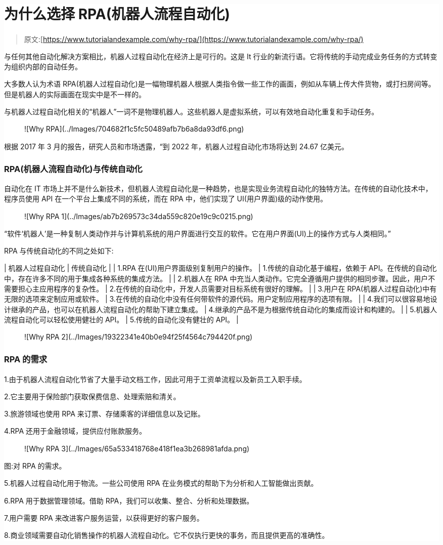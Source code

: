 # 为什么选择 RPA(机器人流程自动化)

> 原文:[https://www.tutorialandexample.com/why-rpa/](https://www.tutorialandexample.com/why-rpa/)

与任何其他自动化解决方案相比，机器人过程自动化在经济上是可行的。这是 It 行业的新流行语。它将传统的手动完成业务任务的方式转变为组织内部的自动任务。

大多数人认为术语 RPA(机器人过程自动化)是一幅物理机器人根据人类指令做一些工作的画面，例如从车辆上传大件货物，或打扫房间等。但是机器人的实际画面在现实中是不一样的。

与机器人过程自动化相关的“机器人”一词不是物理机器人。这些机器人是虚拟系统，可以有效地自动化重复和手动任务。

<figure class="aligncenter">![Why RPA](../Images/704682f1c5fc50489afb7b6a8da93df6.png)</figure>

根据 2017 年 3 月的报告，研究人员和市场透露，“到 2022 年，机器人过程自动化市场将达到 24.67 亿美元。

### RPA(机器人流程自动化)与传统自动化

自动化在 IT 市场上并不是什么新技术，但机器人流程自动化是一种趋势，也是实现业务流程自动化的独特方法。在传统的自动化技术中，程序员使用 API 在一个平台上集成不同的系统，而在 RPA 中，他们实现了 UI(用户界面)级的动作使用。

<figure class="aligncenter">![Why RPA 1](../Images/ab7b269573c34da559c820e19c9c0215.png)</figure>

“软件‘机器人’是一种复制人类动作并与计算机系统的用户界面进行交互的软件。它在用户界面(UI)上的操作方式与人类相同。”

RPA 与传统自动化的不同之处如下:

| 机器人过程自动化 | 传统自动化 |
| 1.RPA 在(UI)用户界面级别复制用户的操作。 | 1.传统的自动化基于编程，依赖于 API。在传统的自动化中，存在许多不同的用于集成各种系统的集成方法。 |
| 2.机器人在 RPA 中充当人类动作。它完全遵循用户提供的相同步骤。因此，用户不需要担心主应用程序的复杂性。 | 2.在传统的自动化中，开发人员需要对目标系统有很好的理解。 |
| 3.用户在 RPA(机器人过程自动化)中有无限的选项来定制应用或软件。 | 3.在传统的自动化中没有任何带软件的源代码。用户定制应用程序的选项有限。 |
| 4.我们可以很容易地设计继承的产品，也可以在机器人流程自动化的帮助下建立集成。 | 4.继承的产品不是为根据传统自动化的集成而设计和构建的。 |
| 5.机器人流程自动化可以轻松使用健壮的 API。 | 5.传统的自动化没有健壮的 API。 |

<figure class="aligncenter">![Why RPA 2](../Images/19322341e40b0e94f25f4564c794420f.png)</figure>

### RPA 的需求

1.由于机器人流程自动化节省了大量手动文档工作，因此可用于工资单流程以及新员工入职手续。

2.它主要用于保险部门获取保费信息、处理索赔和清关。

3.旅游领域也使用 RPA 来订票、存储乘客的详细信息以及记账。

4.RPA 还用于金融领域，提供应付账款服务。

<figure class="aligncenter">![Why RPA 3](../Images/65a533418768e418f1ea3b268981afda.png)</figure>

图:对 RPA 的需求。

5.机器人过程自动化用于物流。一些公司使用 RPA 在业务模式的帮助下为分析和人工智能做出贡献。

6.RPA 用于数据管理领域。借助 RPA，我们可以收集、整合、分析和处理数据。

7.用户需要 RPA 来改进客户服务运营，以获得更好的客户服务。

8.商业领域需要自动化销售操作的机器人流程自动化。它不仅执行更快的事务，而且提供更高的准确性。
